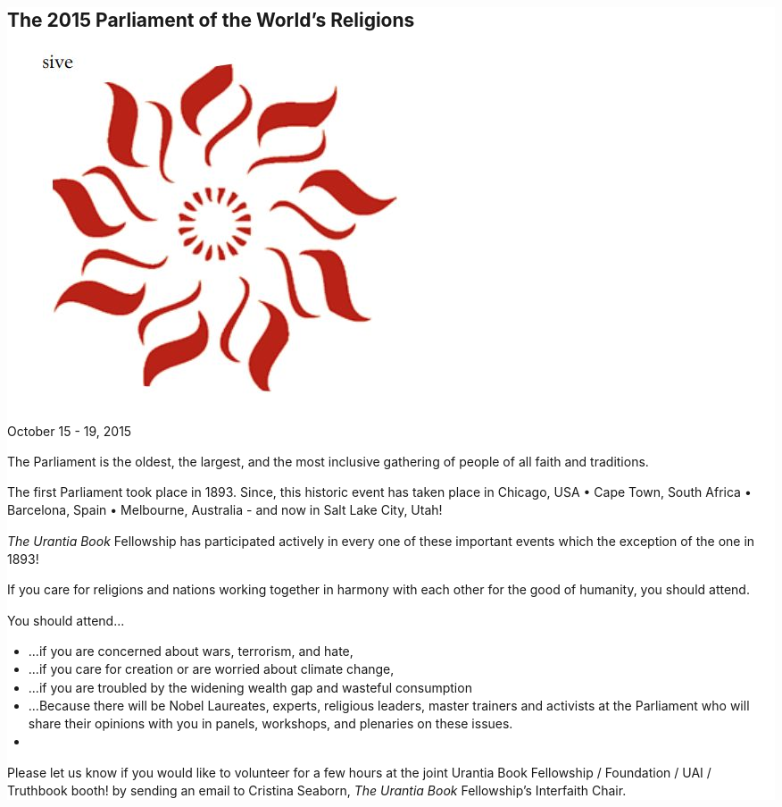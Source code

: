 ## The 2015 Parliament of the World’s Religions


<figure id="Figure_9" class="image urantiapedia image-style-align-right">
<img src="/image/article/The_Mighty_Messenger/2014_Winter/005851.jpg">
</figure>

October 15 - 19, 2015

The Parliament is the oldest, the largest, and the most inclusive gathering of people of all faith and traditions.

The first Parliament took place in 1893. Since, this historic event has taken place in Chicago, USA • Cape Town, South Africa • Barcelona, Spain • Melbourne, Australia - and now in Salt Lake City, Utah!

_The Urantia Book_ Fellowship has participated actively in every one of these important events which the exception of the one in 1893!

If you care for religions and nations working together in harmony with each other for the good of humanity, you should attend.

You should attend...
- ...if you are concerned about wars, terrorism, and hate,
- ...if you care for creation or are worried about climate change,
- ...if you are troubled by the widening wealth gap and wasteful consumption
- ...Because there will be Nobel Laureates, experts, religious leaders, master trainers and activists at the Parliament who will share their opinions with you in panels, workshops, and plenaries on these issues.
- 
Please let us know if you would like to volunteer for a few hours at the joint Urantia Book Fellowship / Foundation / UAI / Truthbook booth! by sending an email to Cristina Seaborn, _The Urantia Book_ Fellowship’s Interfaith Chair.
